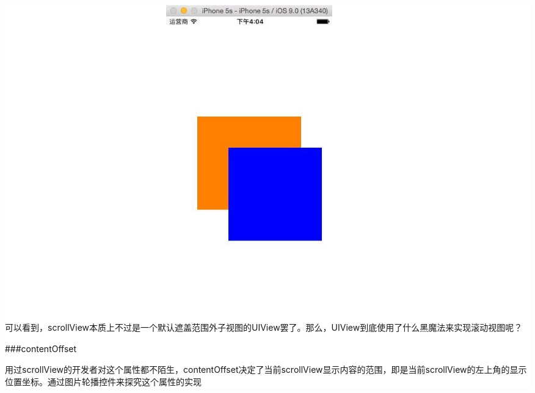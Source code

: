 <span><img src="/images/探索SCROLLVIEW的实现/5.jpeg" width="800" height="500"></span>



可以看到，scrollView本质上不过是一个默认遮盖范围外子视图的UIView罢了。那么，UIView到底使用了什么黑魔法来实现滚动视图呢？

###contentOffset

用过scrollView的开发者对这个属性都不陌生，contentOffset决定了当前scrollView显示内容的范围，即是当前scrollView的左上角的显示位置坐标。通过图片轮播控件来探究这个属性的实现
